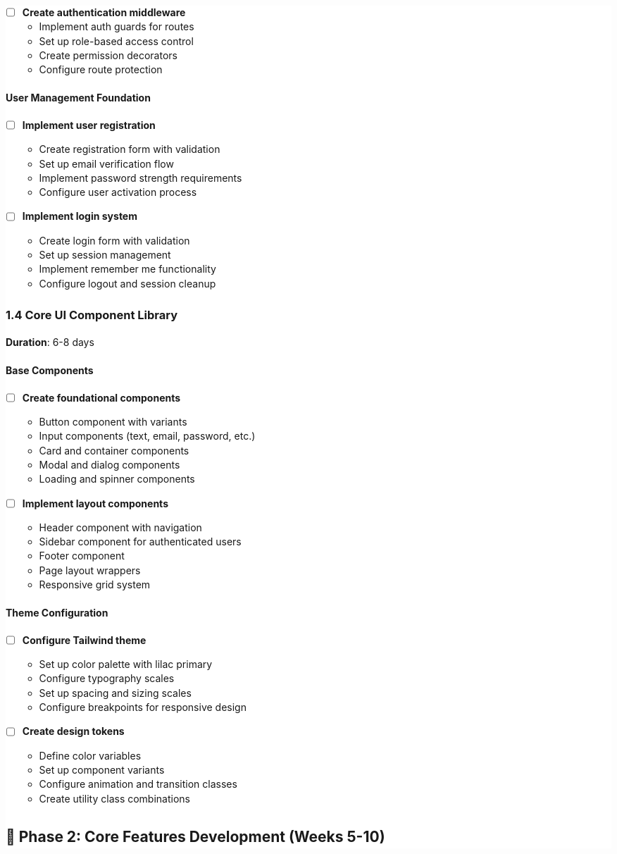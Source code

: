 - [ ] **Create authentication middleware**
  - Implement auth guards for routes
  - Set up role-based access control
  - Create permission decorators
  - Configure route protection

#### User Management Foundation
- [ ] **Implement user registration**
  - Create registration form with validation
  - Set up email verification flow
  - Implement password strength requirements
  - Configure user activation process

- [ ] **Implement login system**
  - Create login form with validation
  - Set up session management
  - Implement remember me functionality
  - Configure logout and session cleanup

### 1.4 Core UI Component Library
**Duration**: 6-8 days

#### Base Components
- [ ] **Create foundational components**
  - Button component with variants
  - Input components (text, email, password, etc.)
  - Card and container components
  - Modal and dialog components
  - Loading and spinner components

- [ ] **Implement layout components**
  - Header component with navigation
  - Sidebar component for authenticated users
  - Footer component
  - Page layout wrappers
  - Responsive grid system

#### Theme Configuration
- [ ] **Configure Tailwind theme**
  - Set up color palette with lilac primary
  - Configure typography scales
  - Set up spacing and sizing scales
  - Configure breakpoints for responsive design

- [ ] **Create design tokens**
  - Define color variables
  - Set up component variants
  - Configure animation and transition classes
  - Create utility class combinations

## 🚀 Phase 2: Core Features Development (Weeks 5-10)
